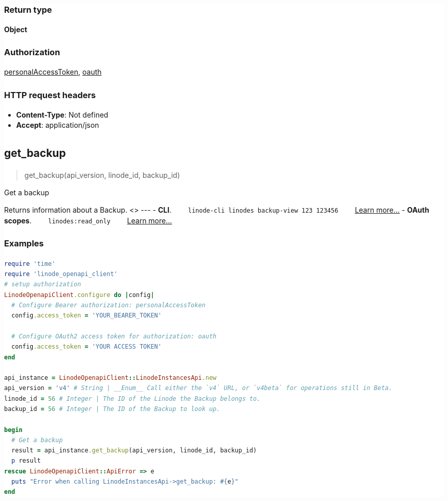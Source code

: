 ### Return type

**Object**

### Authorization

[personalAccessToken](../README.md#personalAccessToken), [oauth](../README.md#oauth)

### HTTP request headers

- **Content-Type**: Not defined
- **Accept**: application/json


## get_backup

> <GetBackup200Response> get_backup(api_version, linode_id, backup_id)

Get a backup

Returns information about a Backup.   <<LB>>  ---   - __CLI__.      ```     linode-cli linodes backup-view 123 123456     ```      [Learn more...](https://www.linode.com/docs/products/tools/cli/get-started/)  - __OAuth scopes__.      ```     linodes:read_only     ```      [Learn more...](https://techdocs.akamai.com/linode-api/reference/get-started#oauth)

### Examples

```ruby
require 'time'
require 'linode_openapi_client'
# setup authorization
LinodeOpenapiClient.configure do |config|
  # Configure Bearer authorization: personalAccessToken
  config.access_token = 'YOUR_BEARER_TOKEN'

  # Configure OAuth2 access token for authorization: oauth
  config.access_token = 'YOUR ACCESS TOKEN'
end

api_instance = LinodeOpenapiClient::LinodeInstancesApi.new
api_version = 'v4' # String | __Enum__ Call either the `v4` URL, or `v4beta` for operations still in Beta.
linode_id = 56 # Integer | The ID of the Linode the Backup belongs to.
backup_id = 56 # Integer | The ID of the Backup to look up.

begin
  # Get a backup
  result = api_instance.get_backup(api_version, linode_id, backup_id)
  p result
rescue LinodeOpenapiClient::ApiError => e
  puts "Error when calling LinodeInstancesApi->get_backup: #{e}"
end
```
